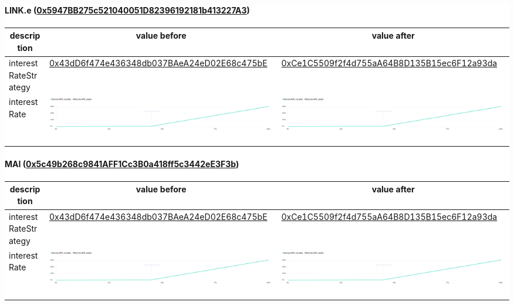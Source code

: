 #### LINK.e ([0x5947BB275c521040051D82396192181b413227A3](https://snowtrace.io/address/0x5947BB275c521040051D82396192181b413227A3))

| description | value before | value after |
| --- | --- | --- |
| interestRateStrategy | [0x43dD6f474e436348db037BAeA24eD02E68c475bE](https://snowtrace.io/address/0x43dD6f474e436348db037BAeA24eD02E68c475bE) | [0xCe1C5509f2f4d755aA64B8D135B15ec6F12a93da](https://snowtrace.io/address/0xCe1C5509f2f4d755aA64B8D135B15ec6F12a93da) |
| interestRate | ![before](/.assets/1175f8a0498d1ea4887afbacbc457fd177b93138.svg) | ![after](/.assets/81eb374f36205c40be05518d25e0e9e72f06b226.svg) |

#### MAI ([0x5c49b268c9841AFF1Cc3B0a418ff5c3442eE3F3b](https://snowtrace.io/address/0x5c49b268c9841AFF1Cc3B0a418ff5c3442eE3F3b))

| description | value before | value after |
| --- | --- | --- |
| interestRateStrategy | [0x43dD6f474e436348db037BAeA24eD02E68c475bE](https://snowtrace.io/address/0x43dD6f474e436348db037BAeA24eD02E68c475bE) | [0xCe1C5509f2f4d755aA64B8D135B15ec6F12a93da](https://snowtrace.io/address/0xCe1C5509f2f4d755aA64B8D135B15ec6F12a93da) |
| interestRate | ![before](/.assets/7886c194f50d7b55c5321771b14a13c4690bbbc0.svg) | ![after](/.assets/f3120638ea23a4790b71be7673ec3b938e49e131.svg) |
